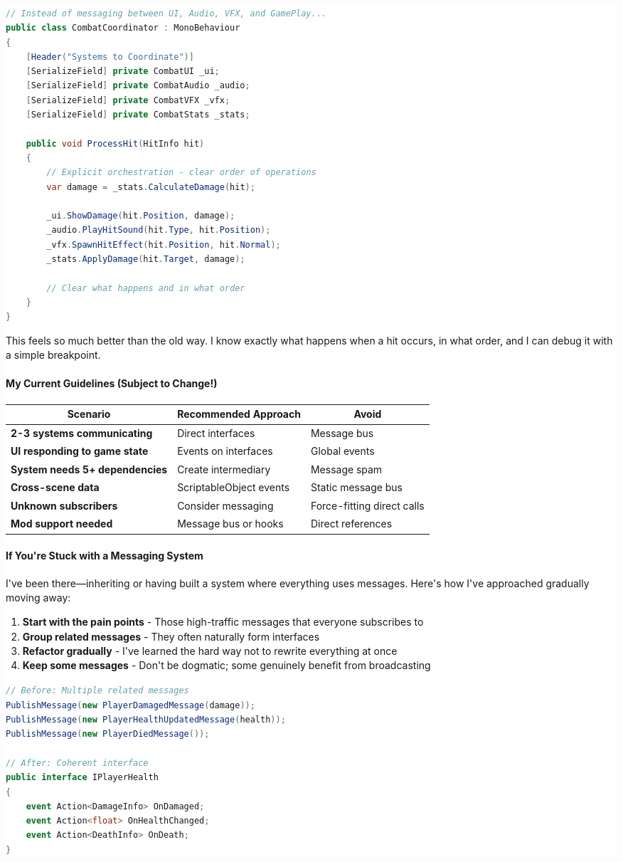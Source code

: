 ```csharp
// Instead of messaging between UI, Audio, VFX, and GamePlay...
public class CombatCoordinator : MonoBehaviour
{
	[Header("Systems to Coordinate")]
	[SerializeField] private CombatUI _ui;
	[SerializeField] private CombatAudio _audio;
	[SerializeField] private CombatVFX _vfx;
	[SerializeField] private CombatStats _stats;
	
	public void ProcessHit(HitInfo hit)
	{
		// Explicit orchestration - clear order of operations
		var damage = _stats.CalculateDamage(hit);
		
		_ui.ShowDamage(hit.Position, damage);
		_audio.PlayHitSound(hit.Type, hit.Position);
		_vfx.SpawnHitEffect(hit.Position, hit.Normal);
		_stats.ApplyDamage(hit.Target, damage);
		
		// Clear what happens and in what order
	}
}
```

This feels so much better than the old way. I know exactly what happens when a hit occurs, in what order, and I can debug it with a simple breakpoint.

#### My Current Guidelines (Subject to Change!)

| Scenario | Recommended Approach | Avoid |
|----------|---------------------|--------|
| **2-3 systems communicating** | Direct interfaces | Message bus |
| **UI responding to game state** | Events on interfaces | Global events |
| **System needs 5+ dependencies** | Create intermediary | Message spam |
| **Cross-scene data** | ScriptableObject events | Static message bus |
| **Unknown subscribers** | Consider messaging | Force-fitting direct calls |
| **Mod support needed** | Message bus or hooks | Direct references |

#### If You're Stuck with a Messaging System

I've been there—inheriting or having built a system where everything uses messages. Here's how I've approached gradually moving away:

1. **Start with the pain points** - Those high-traffic messages that everyone subscribes to
2. **Group related messages** - They often naturally form interfaces
3. **Refactor gradually** - I've learned the hard way not to rewrite everything at once
4. **Keep some messages** - Don't be dogmatic; some genuinely benefit from broadcasting

```csharp
// Before: Multiple related messages
PublishMessage(new PlayerDamagedMessage(damage));
PublishMessage(new PlayerHealthUpdatedMessage(health));
PublishMessage(new PlayerDiedMessage());

// After: Coherent interface
public interface IPlayerHealth
{
	event Action<DamageInfo> OnDamaged;
	event Action<float> OnHealthChanged;
	event Action<DeathInfo> OnDeath;
}
```